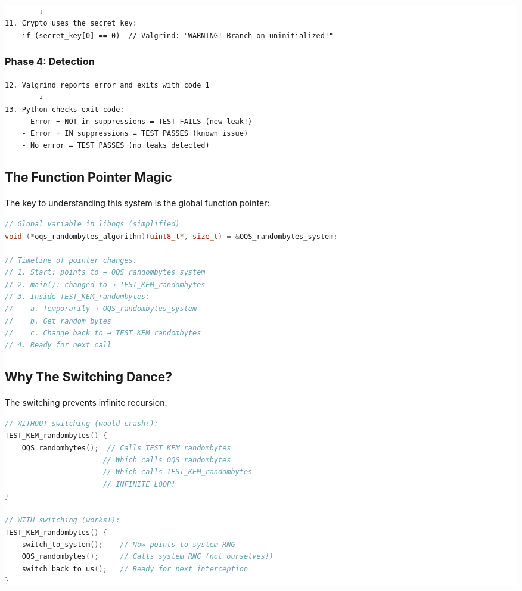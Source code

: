 ```
        ↓
11. Crypto uses the secret key:
    if (secret_key[0] == 0)  // Valgrind: "WARNING! Branch on uninitialized!"
```

### Phase 4: Detection

```
12. Valgrind reports error and exits with code 1
        ↓
13. Python checks exit code:
    - Error + NOT in suppressions = TEST FAILS (new leak!)
    - Error + IN suppressions = TEST PASSES (known issue)
    - No error = TEST PASSES (no leaks detected)
```

## The Function Pointer Magic

The key to understanding this system is the global function pointer:

```c
// Global variable in liboqs (simplified)
void (*oqs_randombytes_algorithm)(uint8_t*, size_t) = &OQS_randombytes_system;

// Timeline of pointer changes:
// 1. Start: points to → OQS_randombytes_system
// 2. main(): changed to → TEST_KEM_randombytes
// 3. Inside TEST_KEM_randombytes:
//    a. Temporarily → OQS_randombytes_system
//    b. Get random bytes
//    c. Change back to → TEST_KEM_randombytes
// 4. Ready for next call
```

## Why The Switching Dance?

The switching prevents infinite recursion:

```c
// WITHOUT switching (would crash!):
TEST_KEM_randombytes() {
    OQS_randombytes();  // Calls TEST_KEM_randombytes
                       // Which calls OQS_randombytes
                       // Which calls TEST_KEM_randombytes
                       // INFINITE LOOP!
}

// WITH switching (works!):
TEST_KEM_randombytes() {
    switch_to_system();    // Now points to system RNG
    OQS_randombytes();     // Calls system RNG (not ourselves!)
    switch_back_to_us();   // Ready for next interception
}
```

